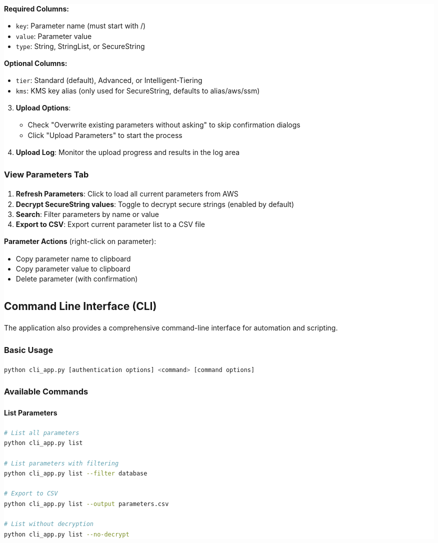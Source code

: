 **Required Columns:**
- `key`: Parameter name (must start with /)
- `value`: Parameter value
- `type`: String, StringList, or SecureString

**Optional Columns:**
- `tier`: Standard (default), Advanced, or Intelligent-Tiering
- `kms`: KMS key alias (only used for SecureString, defaults to alias/aws/ssm)

3. **Upload Options**:
   - Check "Overwrite existing parameters without asking" to skip confirmation dialogs
   - Click "Upload Parameters" to start the process

4. **Upload Log**: Monitor the upload progress and results in the log area

### View Parameters Tab

1. **Refresh Parameters**: Click to load all current parameters from AWS
2. **Decrypt SecureString values**: Toggle to decrypt secure strings (enabled by default)
3. **Search**: Filter parameters by name or value
4. **Export to CSV**: Export current parameter list to a CSV file

**Parameter Actions** (right-click on parameter):
- Copy parameter name to clipboard
- Copy parameter value to clipboard
- Delete parameter (with confirmation)

## Command Line Interface (CLI)

The application also provides a comprehensive command-line interface for automation and scripting.

### Basic Usage

```bash
python cli_app.py [authentication options] <command> [command options]
```

### Available Commands

#### List Parameters
```bash
# List all parameters
python cli_app.py list

# List parameters with filtering
python cli_app.py list --filter database

# Export to CSV
python cli_app.py list --output parameters.csv

# List without decryption
python cli_app.py list --no-decrypt
```
